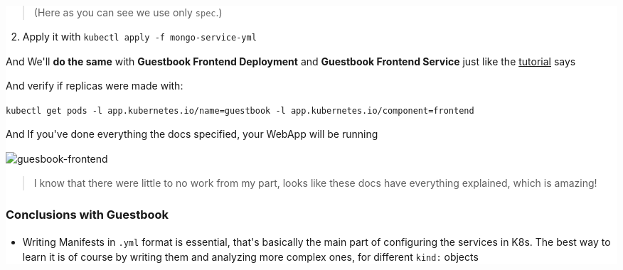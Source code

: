 > (Here as you can see we use only ```spec```.)

2. Apply it with
```kubectl apply -f mongo-service-yml```

And We'll **do the same** with **Guestbook Frontend Deployment** and **Guestbook Frontend Service** just like the [tutorial](https://kubernetes.io/docs/tutorials/stateless-application/guestbook/) says

And verify if replicas were made with:

```kubectl get pods -l app.kubernetes.io/name=guestbook -l app.kubernetes.io/component=frontend```

And If you've done everything the docs specified, your WebApp will be running

![guesbook-frontend](https://imgur.com/LZqCIkl.png)

>I know that there were little to no work from my part, looks like these docs have everything explained, which is amazing!

### Conclusions with Guestbook
- Writing Manifests in ```.yml``` format is essential, that's basically the main part of configuring the services in K8s. The best way to learn it is of course by writing them and analyzing more complex ones, for different ```kind:``` objects

